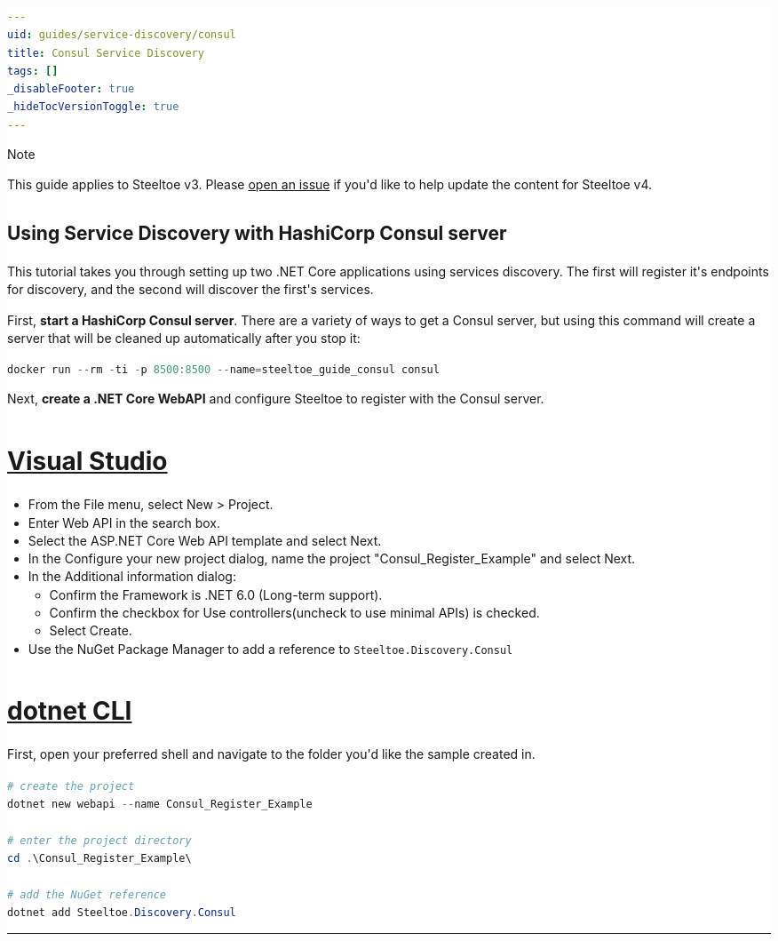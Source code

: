```yaml
---
uid: guides/service-discovery/consul
title: Consul Service Discovery
tags: []
_disableFooter: true
_hideTocVersionToggle: true
---
```


> [!NOTE]
> This guide applies to Steeltoe v3. Please [open an issue](https://github.com/SteeltoeOSS/Documentation/issues/new/choose) if you'd like to help update the content for Steeltoe v4.

## Using Service Discovery with HashiCorp Consul server

This tutorial takes you through setting up two .NET Core applications using services discovery. The first will register it's endpoints for discovery, and the second will discover the first's services.

First, **start a HashiCorp Consul server**. There are a variety of ways to get a Consul server, but using this command will create a server that will be cleaned up automatically after you stop it:

```powershell
docker run --rm -ti -p 8500:8500 --name=steeltoe_guide_consul consul
```

Next, **create a .NET Core WebAPI** and configure Steeltoe to register with the Consul server.

# [Visual Studio](#tab/visualstudio-create1)

* From the File menu, select New > Project.
* Enter Web API in the search box.
* Select the ASP.NET Core Web API template and select Next.
* In the Configure your new project dialog, name the project "Consul_Register_Example" and select Next.
* In the Additional information dialog:
  * Confirm the Framework is .NET 6.0 (Long-term support).
  * Confirm the checkbox for Use controllers(uncheck to use minimal APIs) is checked.
  * Select Create.
* Use the NuGet Package Manager to add a reference to `Steeltoe.Discovery.Consul`

# [dotnet CLI](#tab/dotnet-create1)

First, open your preferred shell and navigate to the folder you'd like the sample created in.

```powershell
# create the project
dotnet new webapi --name Consul_Register_Example

# enter the project directory
cd .\Consul_Register_Example\

# add the NuGet reference
dotnet add Steeltoe.Discovery.Consul
```

---
